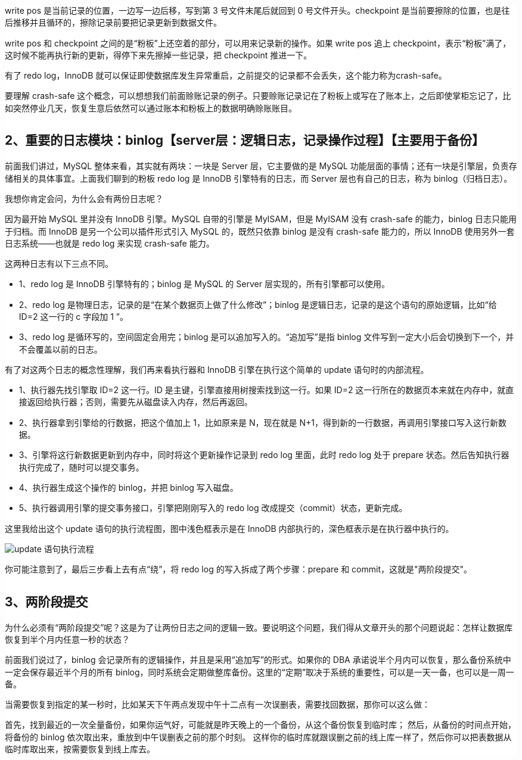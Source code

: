 write pos 是当前记录的位置，一边写一边后移，写到第 3 号文件末尾后就回到 0 号文件开头。checkpoint 是当前要擦除的位置，也是往后推移并且循环的，擦除记录前要把记录更新到数据文件。

write pos 和 checkpoint 之间的是“粉板”上还空着的部分，可以用来记录新的操作。如果 write pos 追上 checkpoint，表示“粉板”满了，这时候不能再执行新的更新，得停下来先擦掉一些记录，把 checkpoint 推进一下。

有了 redo log，InnoDB 就可以保证即使数据库发生异常重启，之前提交的记录都不会丢失，这个能力称为crash-safe。

要理解 crash-safe 这个概念，可以想想我们前面赊账记录的例子。只要赊账记录记在了粉板上或写在了账本上，之后即使掌柜忘记了，比如突然停业几天，恢复生意后依然可以通过账本和粉板上的数据明确赊账账目。

## 2、重要的日志模块：binlog【server层：逻辑日志，记录操作过程】【主要用于备份】

前面我们讲过，MySQL 整体来看，其实就有两块：一块是 Server 层，它主要做的是 MySQL 功能层面的事情；还有一块是引擎层，负责存储相关的具体事宜。上面我们聊到的粉板 redo log 是 InnoDB 引擎特有的日志，而 Server 层也有自己的日志，称为 binlog（归档日志）。

我想你肯定会问，为什么会有两份日志呢？

因为最开始 MySQL 里并没有 InnoDB 引擎。MySQL 自带的引擎是 MyISAM，但是 MyISAM 没有 crash-safe 的能力，binlog 日志只能用于归档。而 InnoDB 是另一个公司以插件形式引入 MySQL 的，既然只依靠 binlog 是没有 crash-safe 能力的，所以 InnoDB 使用另外一套日志系统——也就是 redo log 来实现 crash-safe 能力。

这两种日志有以下三点不同。

- 1、redo log 是 InnoDB 引擎特有的；binlog 是 MySQL 的 Server 层实现的，所有引擎都可以使用。

- 2、redo log 是物理日志，记录的是“在某个数据页上做了什么修改”；binlog 是逻辑日志，记录的是这个语句的原始逻辑，比如“给 ID=2 这一行的 c 字段加 1 ”。

- 3、redo log 是循环写的，空间固定会用完；binlog 是可以追加写入的。“追加写”是指 binlog 文件写到一定大小后会切换到下一个，并不会覆盖以前的日志。

有了对这两个日志的概念性理解，我们再来看执行器和 InnoDB 引擎在执行这个简单的 update 语句时的内部流程。

- 1、执行器先找引擎取 ID=2 这一行。ID 是主键，引擎直接用树搜索找到这一行。如果 ID=2 这一行所在的数据页本来就在内存中，就直接返回给执行器；否则，需要先从磁盘读入内存，然后再返回。

- 2、执行器拿到引擎给的行数据，把这个值加上 1，比如原来是 N，现在就是 N+1，得到新的一行数据，再调用引擎接口写入这行新数据。

- 3、引擎将这行新数据更新到内存中，同时将这个更新操作记录到 redo log 里面，此时 redo log 处于 prepare 状态。然后告知执行器执行完成了，随时可以提交事务。

- 4、执行器生成这个操作的 binlog，并把 binlog 写入磁盘。

- 5、执行器调用引擎的提交事务接口，引擎把刚刚写入的 redo log 改成提交（commit）状态，更新完成。

这里我给出这个 update 语句的执行流程图，图中浅色框表示是在 InnoDB 内部执行的，深色框表示是在执行器中执行的。

![update 语句执行流程](../../pic/2020-02-29-14-01-49.png)


你可能注意到了，最后三步看上去有点“绕”，将 redo log 的写入拆成了两个步骤：prepare 和 commit，这就是"两阶段提交"。

## 3、两阶段提交

为什么必须有“两阶段提交”呢？这是为了让两份日志之间的逻辑一致。要说明这个问题，我们得从文章开头的那个问题说起：怎样让数据库恢复到半个月内任意一秒的状态？

前面我们说过了，binlog 会记录所有的逻辑操作，并且是采用“追加写”的形式。如果你的 DBA 承诺说半个月内可以恢复，那么备份系统中一定会保存最近半个月的所有 binlog，同时系统会定期做整库备份。这里的“定期”取决于系统的重要性，可以是一天一备，也可以是一周一备。

当需要恢复到指定的某一秒时，比如某天下午两点发现中午十二点有一次误删表，需要找回数据，那你可以这么做：

首先，找到最近的一次全量备份，如果你运气好，可能就是昨天晚上的一个备份，从这个备份恢复到临时库；
然后，从备份的时间点开始，将备份的 binlog 依次取出来，重放到中午误删表之前的那个时刻。
这样你的临时库就跟误删之前的线上库一样了，然后你可以把表数据从临时库取出来，按需要恢复到线上库去。
